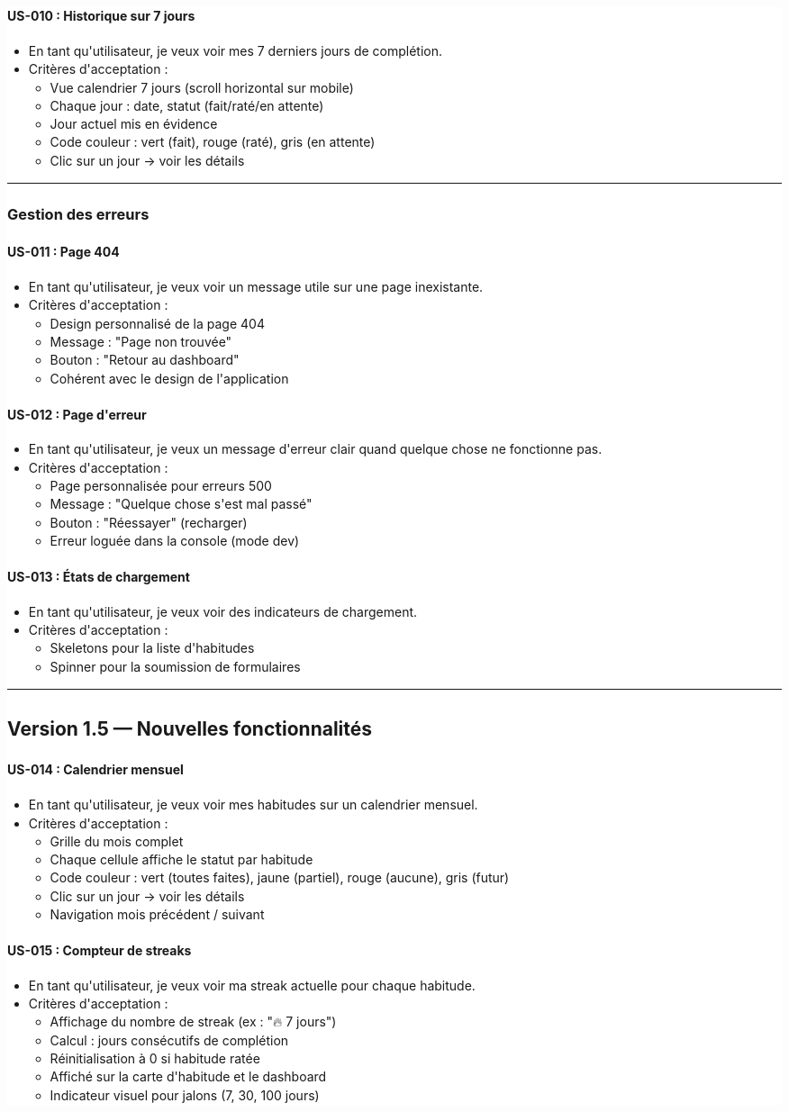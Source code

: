 #### US-010 : Historique sur 7 jours
- En tant qu'utilisateur, je veux voir mes 7 derniers jours de complétion.
- Critères d'acceptation :
    - Vue calendrier 7 jours (scroll horizontal sur mobile)
    - Chaque jour : date, statut (fait/raté/en attente)
    - Jour actuel mis en évidence
    - Code couleur : vert (fait), rouge (raté), gris (en attente)
    - Clic sur un jour → voir les détails

---

### Gestion des erreurs

#### US-011 : Page 404
- En tant qu'utilisateur, je veux voir un message utile sur une page inexistante.
- Critères d'acceptation :
    - Design personnalisé de la page 404
    - Message : "Page non trouvée"
    - Bouton : "Retour au dashboard"
    - Cohérent avec le design de l'application

#### US-012 : Page d'erreur
- En tant qu'utilisateur, je veux un message d'erreur clair quand quelque chose ne fonctionne pas.
- Critères d'acceptation :
    - Page personnalisée pour erreurs 500
    - Message : "Quelque chose s'est mal passé"
    - Bouton : "Réessayer" (recharger)
    - Erreur loguée dans la console (mode dev)

#### US-013 : États de chargement
- En tant qu'utilisateur, je veux voir des indicateurs de chargement.
- Critères d'acceptation :
    - Skeletons pour la liste d'habitudes
    - Spinner pour la soumission de formulaires

---

## Version 1.5 — Nouvelles fonctionnalités

#### US-014 : Calendrier mensuel
- En tant qu'utilisateur, je veux voir mes habitudes sur un calendrier mensuel.
- Critères d'acceptation :
    - Grille du mois complet
    - Chaque cellule affiche le statut par habitude
    - Code couleur : vert (toutes faites), jaune (partiel), rouge (aucune), gris (futur)
    - Clic sur un jour → voir les détails
    - Navigation mois précédent / suivant

#### US-015 : Compteur de streaks
- En tant qu'utilisateur, je veux voir ma streak actuelle pour chaque habitude.
- Critères d'acceptation :
    - Affichage du nombre de streak (ex : "🔥 7 jours")
    - Calcul : jours consécutifs de complétion
    - Réinitialisation à 0 si habitude ratée
    - Affiché sur la carte d'habitude et le dashboard
    - Indicateur visuel pour jalons (7, 30, 100 jours)
